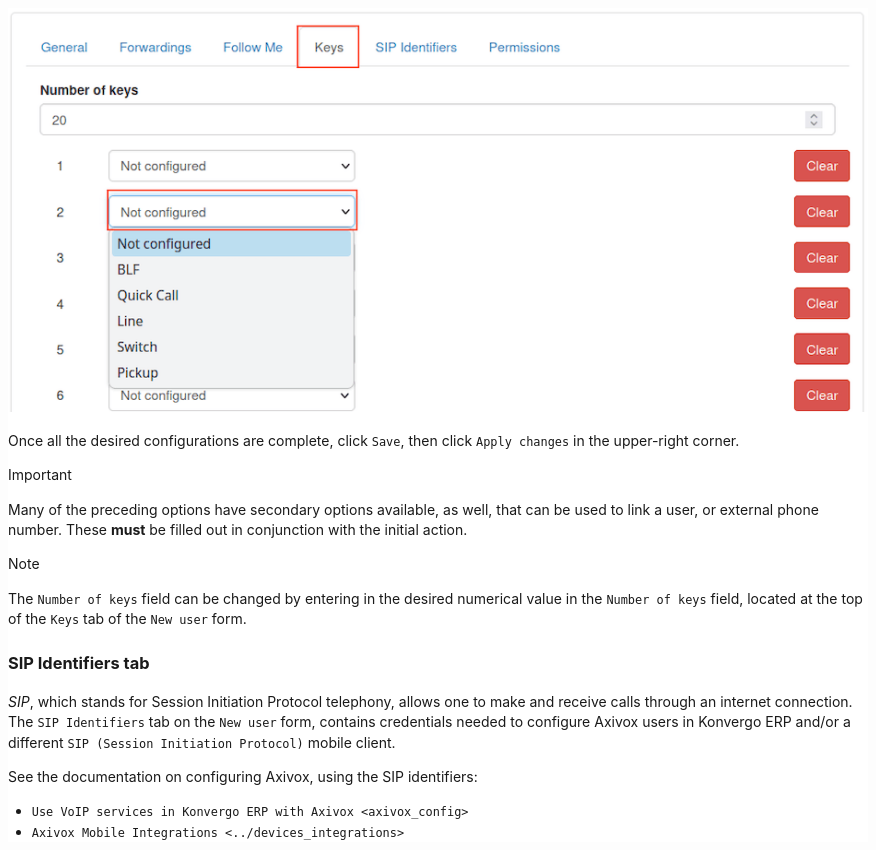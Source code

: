 <img src="manage_users/user-keys.png" class="align-center"
alt="Manage user page with Keys tab highlighted and number 2 key drop-down menu selected (with
highlight)" />

Once all the desired configurations are complete, click `Save`, then
click `Apply changes` in the upper-right corner.

> [!IMPORTANT]
> Many of the preceding options have secondary options available, as
> well, that can be used to link a user, or external phone number. These
> **must** be filled out in conjunction with the initial action.

> [!NOTE]
> The `Number of keys` field can be changed by entering in the desired
> numerical value in the `Number of keys` field, located at the top of
> the `Keys` tab of the `New user` form.

### SIP Identifiers tab

*SIP*, which stands for Session Initiation Protocol telephony, allows
one to make and receive calls through an internet connection. The
`SIP Identifiers` tab on the `New user` form, contains credentials
needed to configure Axivox users in Konvergo ERP and/or a different `SIP
(Session Initiation Protocol)` mobile client.

<div class="seealso">

See the documentation on configuring Axivox, using the SIP identifiers:

- `Use VoIP services in Konvergo ERP with Axivox <axivox_config>`
- `Axivox Mobile Integrations <../devices_integrations>`

</div>
